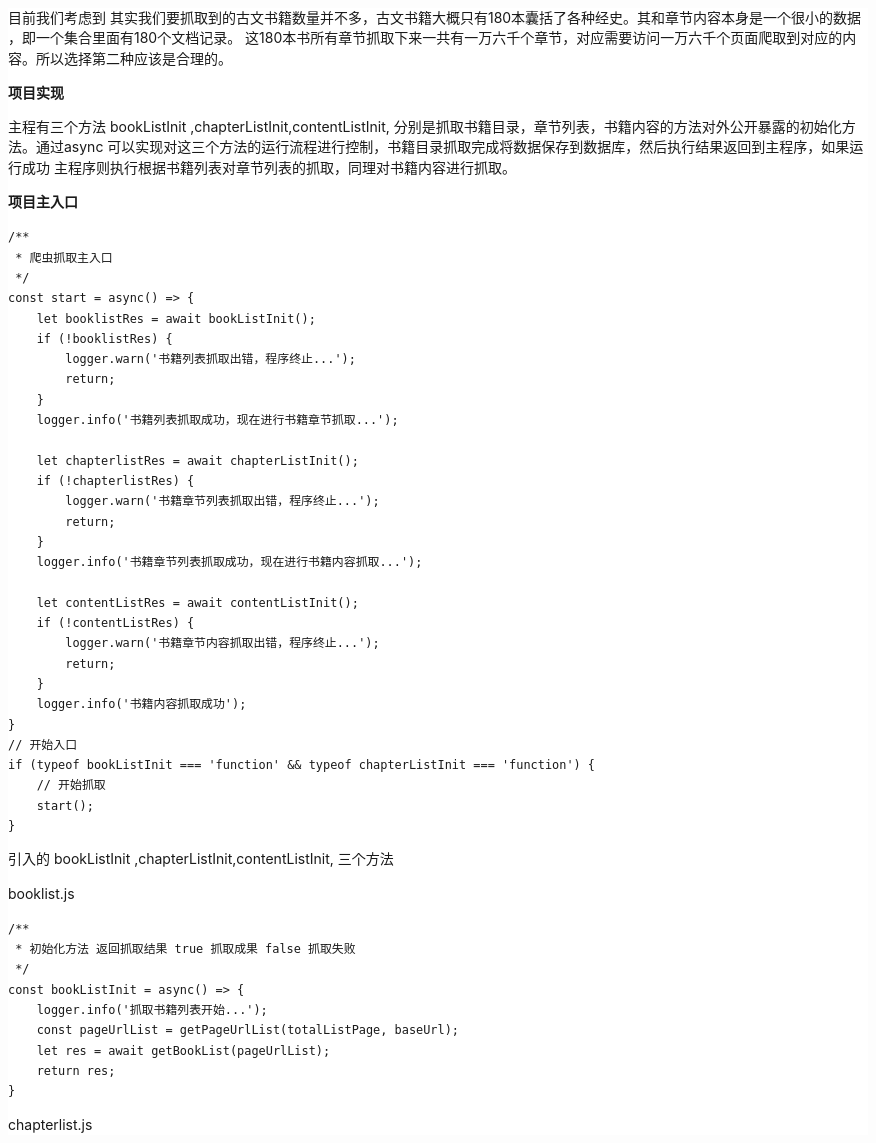 目前我们考虑到 其实我们要抓取到的古文书籍数量并不多，古文书籍大概只有180本囊括了各种经史。其和章节内容本身是一个很小的数据 ，即一个集合里面有180个文档记录。 这180本书所有章节抓取下来一共有一万六千个章节，对应需要访问一万六千个页面爬取到对应的内容。所以选择第二种应该是合理的。

**项目实现**

主程有三个方法 bookListInit ,chapterListInit,contentListInit, 分别是抓取书籍目录，章节列表，书籍内容的方法对外公开暴露的初始化方法。通过async 可以实现对这三个方法的运行流程进行控制，书籍目录抓取完成将数据保存到数据库，然后执行结果返回到主程序，如果运行成功 主程序则执行根据书籍列表对章节列表的抓取，同理对书籍内容进行抓取。 

**项目主入口**

```
/**
 * 爬虫抓取主入口
 */
const start = async() => {
    let booklistRes = await bookListInit();
    if (!booklistRes) {
        logger.warn('书籍列表抓取出错，程序终止...');
        return;
    }
    logger.info('书籍列表抓取成功，现在进行书籍章节抓取...');

    let chapterlistRes = await chapterListInit();
    if (!chapterlistRes) {
        logger.warn('书籍章节列表抓取出错，程序终止...');
        return;
    }
    logger.info('书籍章节列表抓取成功，现在进行书籍内容抓取...');

    let contentListRes = await contentListInit();
    if (!contentListRes) {
        logger.warn('书籍章节内容抓取出错，程序终止...');
        return;
    }
    logger.info('书籍内容抓取成功');
}
// 开始入口
if (typeof bookListInit === 'function' && typeof chapterListInit === 'function') {
    // 开始抓取
    start();
}

```

引入的 bookListInit ,chapterListInit,contentListInit,  三个方法

booklist.js
```
/**
 * 初始化方法 返回抓取结果 true 抓取成果 false 抓取失败
 */
const bookListInit = async() => {
    logger.info('抓取书籍列表开始...');
    const pageUrlList = getPageUrlList(totalListPage, baseUrl);
    let res = await getBookList(pageUrlList);
    return res;
}

```
chapterlist.js
